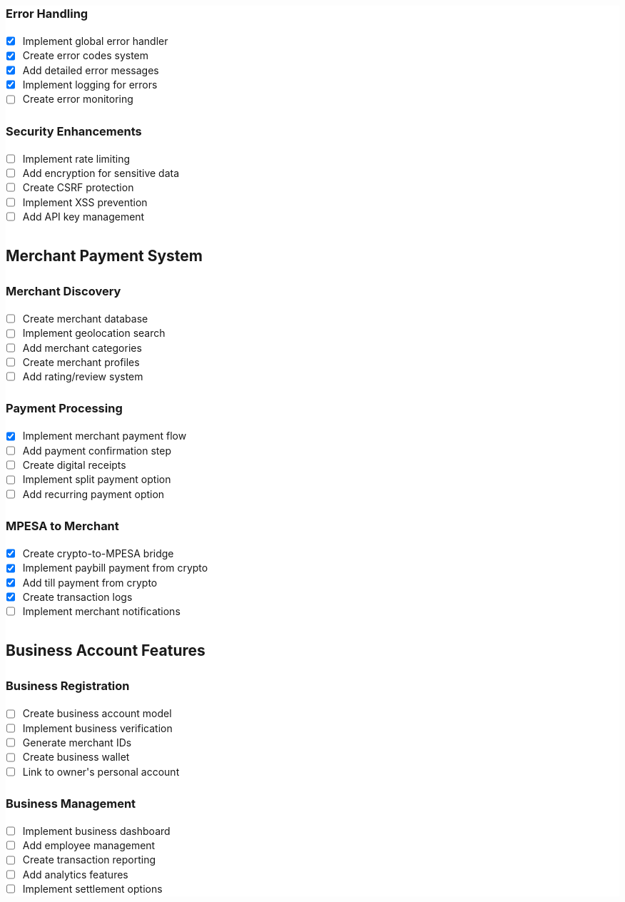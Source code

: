 ### Error Handling
- [x] Implement global error handler
- [x] Create error codes system
- [x] Add detailed error messages
- [x] Implement logging for errors
- [ ] Create error monitoring

### Security Enhancements
- [ ] Implement rate limiting
- [ ] Add encryption for sensitive data
- [ ] Create CSRF protection
- [ ] Implement XSS prevention
- [ ] Add API key management

## Merchant Payment System

### Merchant Discovery
- [ ] Create merchant database
- [ ] Implement geolocation search
- [ ] Add merchant categories
- [ ] Create merchant profiles
- [ ] Add rating/review system

### Payment Processing
- [x] Implement merchant payment flow
- [ ] Add payment confirmation step
- [ ] Create digital receipts
- [ ] Implement split payment option
- [ ] Add recurring payment option

### MPESA to Merchant
- [x] Create crypto-to-MPESA bridge
- [x] Implement paybill payment from crypto
- [x] Add till payment from crypto
- [x] Create transaction logs
- [ ] Implement merchant notifications

## Business Account Features

### Business Registration
- [ ] Create business account model
- [ ] Implement business verification
- [ ] Generate merchant IDs
- [ ] Create business wallet
- [ ] Link to owner's personal account

### Business Management
- [ ] Implement business dashboard
- [ ] Add employee management
- [ ] Create transaction reporting
- [ ] Add analytics features
- [ ] Implement settlement options
